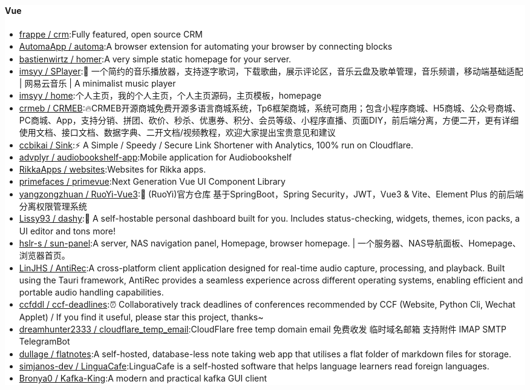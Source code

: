 #### Vue
* [frappe / crm](https://github.com/frappe/crm):Fully featured, open source CRM
* [AutomaApp / automa](https://github.com/AutomaApp/automa):A browser extension for automating your browser by connecting blocks
* [bastienwirtz / homer](https://github.com/bastienwirtz/homer):A very simple static homepage for your server.
* [imsyy / SPlayer](https://github.com/imsyy/SPlayer):🎉 一个简约的音乐播放器，支持逐字歌词，下载歌曲，展示评论区，音乐云盘及歌单管理，音乐频谱，移动端基础适配 | 网易云音乐 | A minimalist music player
* [imsyy / home](https://github.com/imsyy/home):个人主页，我的个人主页，个人主页源码，主页模板，homepage
* [crmeb / CRMEB](https://github.com/crmeb/CRMEB):🔥CRMEB开源商城免费开源多语言商城系统，Tp6框架商城，系统可商用；包含小程序商城、H5商城、公众号商城、PC商城、App，支持分销、拼团、砍价、秒杀、优惠券、积分、会员等级、小程序直播、页面DIY，前后端分离，方便二开，更有详细使用文档、接口文档、数据字典、二开文档/视频教程，欢迎大家提出宝贵意见和建议
* [ccbikai / Sink](https://github.com/ccbikai/Sink):⚡ A Simple / Speedy / Secure Link Shortener with Analytics, 100% run on Cloudflare.
* [advplyr / audiobookshelf-app](https://github.com/advplyr/audiobookshelf-app):Mobile application for Audiobookshelf
* [RikkaApps / websites](https://github.com/RikkaApps/websites):Websites for Rikka apps.
* [primefaces / primevue](https://github.com/primefaces/primevue):Next Generation Vue UI Component Library
* [yangzongzhuan / RuoYi-Vue3](https://github.com/yangzongzhuan/RuoYi-Vue3):🎉 (RuoYi)官方仓库 基于SpringBoot，Spring Security，JWT，Vue3 & Vite、Element Plus 的前后端分离权限管理系统
* [Lissy93 / dashy](https://github.com/Lissy93/dashy):🚀 A self-hostable personal dashboard built for you. Includes status-checking, widgets, themes, icon packs, a UI editor and tons more!
* [hslr-s / sun-panel](https://github.com/hslr-s/sun-panel):A server, NAS navigation panel, Homepage, browser homepage. | 一个服务器、NAS导航面板、Homepage、浏览器首页。
* [LinJHS / AntiRec](https://github.com/LinJHS/AntiRec):A cross-platform client application designed for real-time audio capture, processing, and playback. Built using the Tauri framework, AntiRec provides a seamless experience across different operating systems, enabling efficient and portable audio handling capabilities.
* [ccfddl / ccf-deadlines](https://github.com/ccfddl/ccf-deadlines):⏰ Collaboratively track deadlines of conferences recommended by CCF (Website, Python Cli, Wechat Applet) / If you find it useful, please star this project, thanks~
* [dreamhunter2333 / cloudflare_temp_email](https://github.com/dreamhunter2333/cloudflare_temp_email):CloudFlare free temp domain email 免费收发 临时域名邮箱 支持附件 IMAP SMTP TelegramBot
* [dullage / flatnotes](https://github.com/dullage/flatnotes):A self-hosted, database-less note taking web app that utilises a flat folder of markdown files for storage.
* [simjanos-dev / LinguaCafe](https://github.com/simjanos-dev/LinguaCafe):LinguaCafe is a self-hosted software that helps language learners read foreign languages.
* [Bronya0 / Kafka-King](https://github.com/Bronya0/Kafka-King):A modern and practical kafka GUI client
